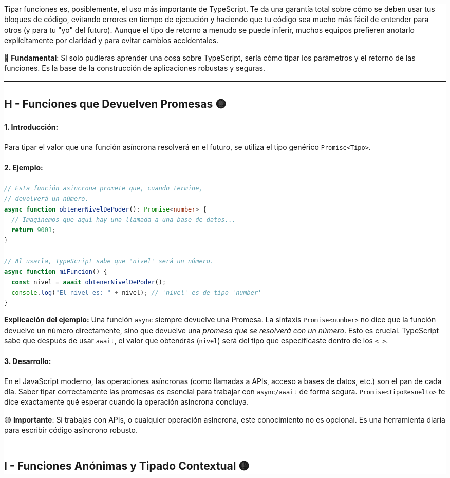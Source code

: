 Tipar funciones es, posiblemente, el uso más importante de TypeScript. Te da una garantía total sobre cómo se deben usar tus bloques de código, evitando errores en tiempo de ejecución y haciendo que tu código sea mucho más fácil de entender para otros (y para tu "yo" del futuro). Aunque el tipo de retorno a menudo se puede inferir, muchos equipos prefieren anotarlo explícitamente por claridad y para evitar cambios accidentales.

🔴 **Fundamental**: Si solo pudieras aprender una cosa sobre TypeScript, sería cómo tipar los parámetros y el retorno de las funciones. Es la base de la construcción de aplicaciones robustas y seguras.

---

## H - Funciones que Devuelven Promesas 🟡

#### 1. **Introducción:**

Para tipar el valor que una función asíncrona resolverá en el futuro, se utiliza el tipo genérico `Promise<Tipo>`.

#### 2. **Ejemplo:**

```typescript
// Esta función asíncrona promete que, cuando termine,
// devolverá un número.
async function obtenerNivelDePoder(): Promise<number> {
  // Imaginemos que aquí hay una llamada a una base de datos...
  return 9001;
}

// Al usarla, TypeScript sabe que 'nivel' será un número.
async function miFuncion() {
  const nivel = await obtenerNivelDePoder();
  console.log("El nivel es: " + nivel); // 'nivel' es de tipo 'number'
}
```

**Explicación del ejemplo:**
Una función `async` siempre devuelve una Promesa. La sintaxis `Promise<number>` no dice que la función devuelve un número directamente, sino que devuelve una _promesa que se resolverá con un número_. Esto es crucial. TypeScript sabe que después de usar `await`, el valor que obtendrás (`nivel`) será del tipo que especificaste dentro de los `< >`.

#### 3. **Desarrollo:**

En el JavaScript moderno, las operaciones asíncronas (como llamadas a APIs, acceso a bases de datos, etc.) son el pan de cada día. Saber tipar correctamente las promesas es esencial para trabajar con `async/await` de forma segura. `Promise<TipoResuelto>` te dice exactamente qué esperar cuando la operación asíncrona concluya.

🟡 **Importante**: Si trabajas con APIs, o cualquier operación asíncrona, este conocimiento no es opcional. Es una herramienta diaria para escribir código asíncrono robusto.

---

## I - Funciones Anónimas y Tipado Contextual 🟡
